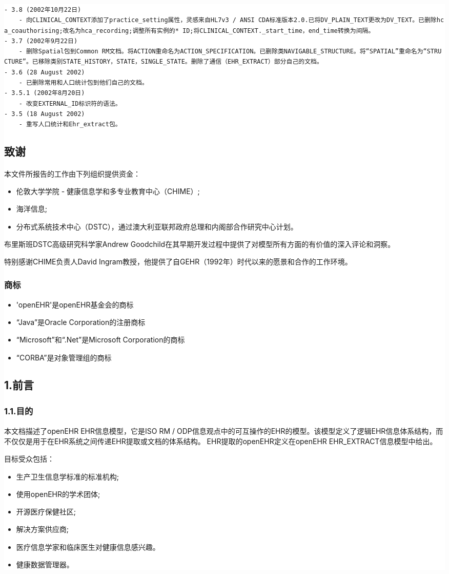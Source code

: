 	- 3.8 (2002年10月22日)
		- 向CLINICAL_CONTEXT添加了practice_setting属性，灵感来自HL7v3 / ANSI CDA标准版本2.0.已将DV_PLAIN_TEXT更改为DV_TEXT。已删除hca_coauthorising;改名为hca_recording;调整所有实例的* ID;将CLINICAL_CONTEXT._start_time，end_time转换为间隔。
	- 3.7 (2002年9月22日)
		- 删除Spatial包到Common RM文档。将ACTION重命名为ACTION_SPECIFICATION。已删除类NAVIGABLE_STRUCTURE。将“SPATIAL”重命名为“STRUCTURE”。已移除类别STATE_HISTORY，STATE，SINGLE_STATE。删除了通信（EHR_EXTRACT）部分自己的文档。
	- 3.6 (28 August 2002)
		- 已删除常用和人口统计包到他们自己的文档。
	- 3.5.1 (2002年8月20日)
		- 改变EXTERNAL_ID标识符的语法。
	- 3.5 (18 August 2002)
		- 重写人口统计和Ehr_extract包。

## 致谢

本文件所报告的工作由下列组织提供资金：

- 伦敦大学学院 - 健康信息学和多专业教育中心（CHIME）;

- 海洋信息;

- 分布式系统技术中心（DSTC），通过澳大利亚联邦政府总理和内阁部合作研究中心计划。

布里斯班DSTC高级研究科学家Andrew Goodchild在其早期开发过程中提供了对模型所有方面的有价值的深入评论和洞察。

特别感谢CHIME负责人David Ingram教授，他提供了自GEHR（1992年）时代以来的愿景和合作的工作环境。

### 商标

- 'openEHR'是openEHR基金会的商标

- “Java”是Oracle Corporation的注册商标

- “Microsoft”和“.Net”是Microsoft Corporation的商标

- “CORBA”是对象管理组的商标

## 1.前言

### 1.1.目的

本文档描述了openEHR EHR信息模型，它是ISO RM / ODP信息观点中的可互操作的EHR的模型。该模型定义了逻辑EHR信息体系结构，而不仅仅是用于在EHR系统之间传递EHR提取或文档的体系结构。 EHR提取的openEHR定义在openEHR EHR_EXTRACT信息模型中给出。

目标受众包括：

- 生产卫生信息学标准的标准机构;

- 使用openEHR的学术团体;

- 开源医疗保健社区;

- 解决方案供应商;

- 医疗信息学家和临床医生对健康信息感兴趣。

- 健康数据管理器。
